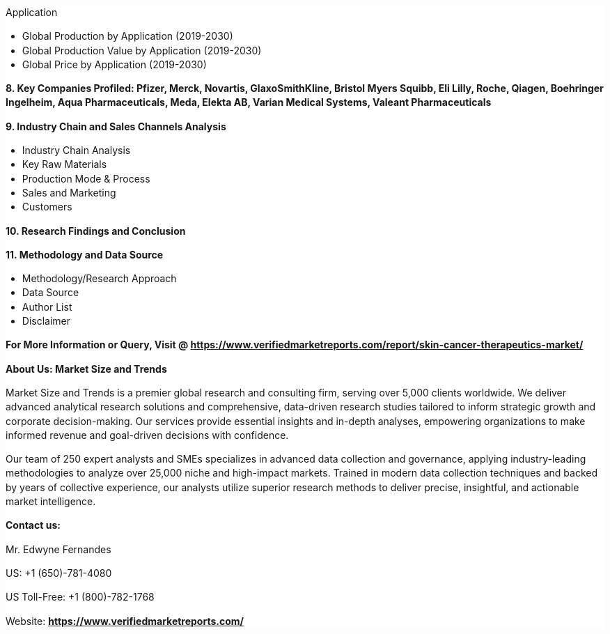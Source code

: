 Application</strong></p><ul><li>Global Production by Application (2019-2030)</li><li>Global Production Value by Application (2019-2030)</li><li>Global Price by Application (2019-2030)</li></ul><p><strong>8. Key Companies Profiled: Pfizer, Merck, Novartis, GlaxoSmithKline, Bristol Myers Squibb, Eli Lilly, Roche, Qiagen, Boehringer Ingelheim, Aqua Pharmaceuticals, Meda, Elekta AB, Varian Medical Systems, Valeant Pharmaceuticals</strong></p><p><strong>9. Industry Chain and Sales Channels Analysis</strong></p><ul><li>Industry Chain Analysis</li><li>Key Raw Materials</li><li>Production Mode &amp; Process</li><li>Sales and Marketing</li><li>Customers</li></ul><p><strong>10. Research Findings and Conclusion</strong></p><p><strong>11. Methodology and Data Source</strong></p><ul><li>Methodology/Research Approach</li><li>Data Source</li><li>Author List</li><li>Disclaimer</li></ul></p><p><strong>For More Information or Query, Visit @ <a href="https://www.verifiedmarketreports.com/report/skin-cancer-therapeutics-market/">https://www.verifiedmarketreports.com/report/skin-cancer-therapeutics-market/</a></strong></p><p><strong>About Us: Market Size and Trends</strong></p><p>Market Size and Trends is a premier global research and consulting firm, serving over 5,000 clients worldwide. We deliver advanced analytical research solutions and comprehensive, data-driven research studies tailored to inform strategic growth and corporate decision-making. Our services provide essential insights and in-depth analyses, empowering organizations to make informed revenue and goal-driven decisions with confidence.</p><p>Our team of 250 expert analysts and SMEs specializes in advanced data collection and governance, applying industry-leading methodologies to analyze over 25,000 niche and high-impact markets. Trained in modern data collection techniques and backed by years of collective experience, our analysts utilize superior research methods to deliver precise, insightful, and actionable market intelligence.</p><p><strong>Contact us:</strong></p><p>Mr. Edwyne Fernandes</p><p>US: +1 (650)-781-4080</p><p>US Toll-Free: +1 (800)-782-1768</p><p>Website: <strong><a href="https://www.verifiedmarketreports.com/">https://www.verifiedmarketreports.com/</a></strong></p>
